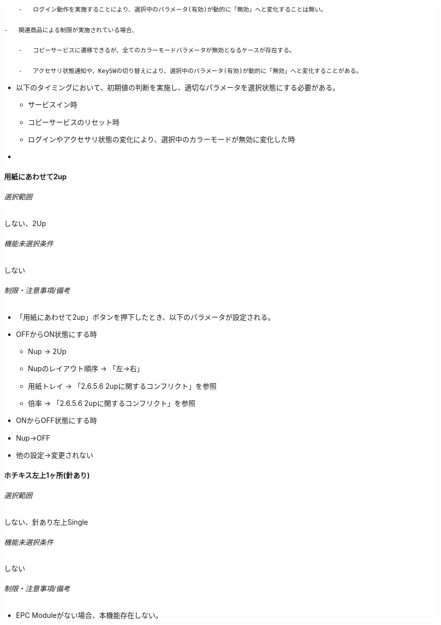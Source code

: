         -   ログイン動作を実施することにより、選択中のパラメータ(有効)が動的に「無効」へと変化することは無い。

    -   関連商品による制限が実施されている場合、

        -   コピーサービスに遷移できるが、全てのカラーモードパラメータが無効となるケースが存在する。

        -   アクセサリ状態通知や、KeySWの切り替えにより、選択中のパラメータ(有効)が動的に「無効」へと変化することがある。

-   以下のタイミングにおいて、初期値の判断を実施し、適切なパラメータを選択状態にする必要がある。

    -   サービスイン時

    -   コピーサービスのリセット時

    -   ログインやアクセサリ状態の変化により、選択中のカラーモードが無効に変化した時

-   

#### 用紙にあわせて2up

###### 選択範囲

しない、2Up

###### 機能未選択条件

しない

###### 制限・注意事項/備考

-   「用紙にあわせて2up」ボタンを押下したとき、以下のパラメータが設定される。


-   OFFからON状態にする時

    -   Nup → 2Up

    -   Nupのレイアウト順序 → 「左→右」

    -   用紙トレイ → 「2.6.5.6 2upに関するコンフリクト」を参照

    -   倍率 → 「2.6.5.6 2upに関するコンフリクト」を参照

-   ONからOFF状態にする時


-   Nup→OFF

-   他の設定→変更されない

#### ホチキス左上1ヶ所(針あり)

###### 選択範囲

しない、針あり左上Single

###### 機能未選択条件

しない

###### 制限・注意事項/備考

-   EPC Moduleがない場合、本機能存在しない。
